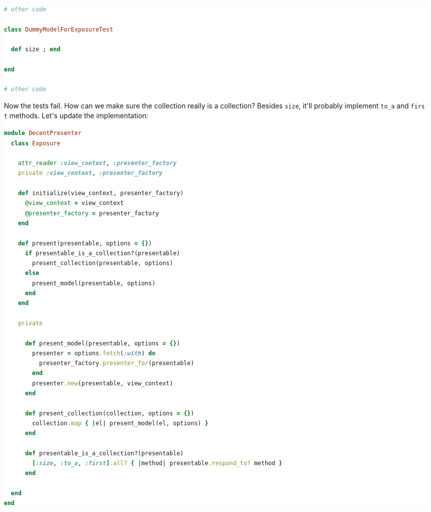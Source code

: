 ``` ruby spec/decent_presenter/exposure_spec.rb
# other code

class DummyModelForExposureTest 
  
  def size ; end

end

# other code

```

<p>Now the tests fail. How can we make sure the collection really is a collection? Besides <code>size</code>, it'll probably implement <code>to_a</code> and <code>first</code> methods. Let's update the implementation:</p>

``` ruby lib/decent_presenter/exposure.rb
module DecentPresenter
  class Exposure
    
    attr_reader :view_context, :presenter_factory
    private :view_context, :presenter_factory

    def initialize(view_context, presenter_factory)
      @view_context = view_context
      @presenter_factory = presenter_factory
    end

    def present(presentable, options = {})
      if presentable_is_a_collection?(presentable)
        present_collection(presentable, options)
      else
        present_model(presentable, options)
      end
    end

    private

      def present_model(presentable, options = {})
        presenter = options.fetch(:with) do
          presenter_factory.presenter_for(presentable)
        end
        presenter.new(presentable, view_context)
      end

      def present_collection(collection, options = {})
        collection.map { |el| present_model(el, options) }        
      end      

      def presentable_is_a_collection?(presentable)
        [:size, :to_a, :first].all? { |method| presentable.respond_to? method }
      end

  end
end
```
